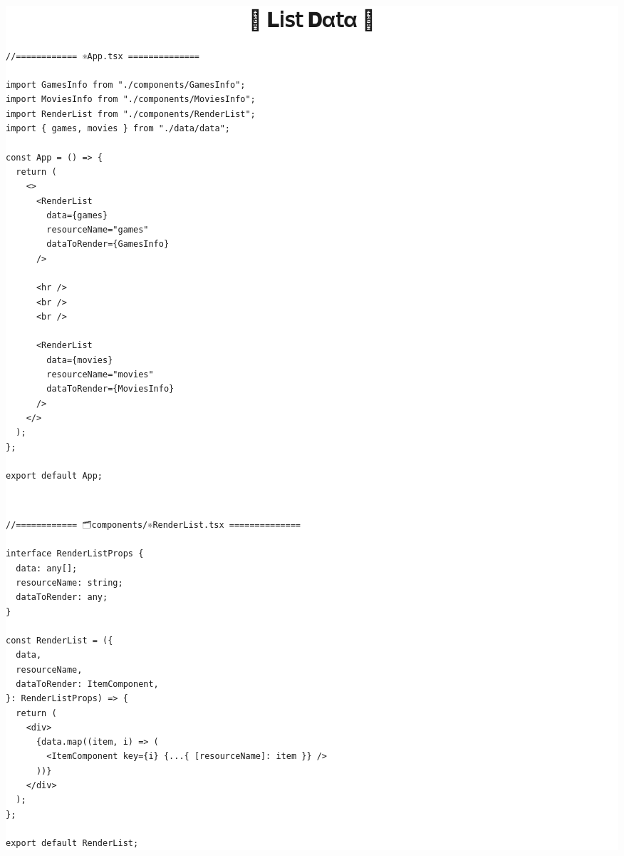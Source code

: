 
<h1  align="center" > 🍄 𝐋𝗂𝗌𝗍 𝐃α𝗍α 🥠</h1>

``` JSX
//============ ⚛️App.tsx ============== 

import GamesInfo from "./components/GamesInfo";
import MoviesInfo from "./components/MoviesInfo";
import RenderList from "./components/RenderList";
import { games, movies } from "./data/data";

const App = () => {
  return (
    <>
      <RenderList
        data={games}
        resourceName="games"
        dataToRender={GamesInfo}
      />

      <hr />
      <br />
      <br />

      <RenderList
        data={movies}
        resourceName="movies"
        dataToRender={MoviesInfo}
      />
    </>
  );
};

export default App;

```

</br>

``` JSX
//============ 🗂️components/⚛️RenderList.tsx ============== 

interface RenderListProps {
  data: any[];
  resourceName: string;
  dataToRender: any;
}

const RenderList = ({
  data,
  resourceName,
  dataToRender: ItemComponent,
}: RenderListProps) => {
  return (
    <div>
      {data.map((item, i) => (
        <ItemComponent key={i} {...{ [resourceName]: item }} />
      ))}
    </div>
  );
};

export default RenderList;

```
